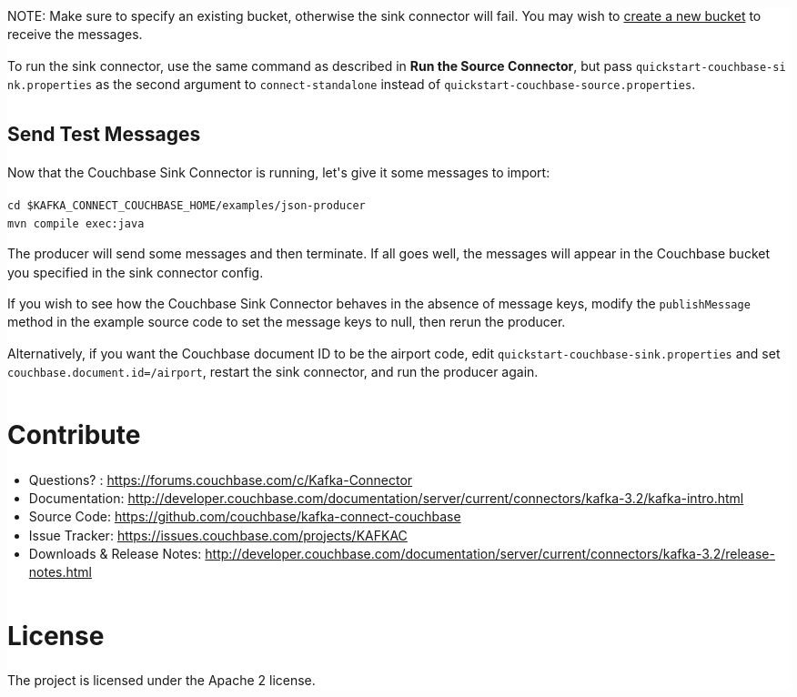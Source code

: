 NOTE: Make sure to specify an existing bucket, otherwise the sink connector will fail.
You may wish to
[create a new bucket](https://developer.couchbase.com/documentation/server/current/clustersetup/create-bucket.html)
to receive the messages.

To run the sink connector, use the same command as described in **Run the Source Connector**,
but pass `quickstart-couchbase-sink.properties` as the second argument to `connect-standalone`
instead of `quickstart-couchbase-source.properties`.


## Send Test Messages

Now that the Couchbase Sink Connector is running, let's give it some messages to import:

    cd $KAFKA_CONNECT_COUCHBASE_HOME/examples/json-producer
    mvn compile exec:java

The producer will send some messages and then terminate. If all goes well,
the messages will appear in the Couchbase bucket you specified in the sink connector config.

If you wish to see how the Couchbase Sink Connector behaves in the absence of message keys, modify the `publishMessage` method in the example source code to set
the message keys to null, then rerun the producer.

Alternatively, if you want the Couchbase document ID to be the airport code,
edit `quickstart-couchbase-sink.properties` and set `couchbase.document.id=/airport`,
restart the sink connector, and run the producer again.


# Contribute

- Questions? : https://forums.couchbase.com/c/Kafka-Connector
- Documentation: http://developer.couchbase.com/documentation/server/current/connectors/kafka-3.2/kafka-intro.html
- Source Code: https://github.com/couchbase/kafka-connect-couchbase
- Issue Tracker: https://issues.couchbase.com/projects/KAFKAC
- Downloads & Release Notes: http://developer.couchbase.com/documentation/server/current/connectors/kafka-3.2/release-notes.html

# License

The project is licensed under the Apache 2 license.
